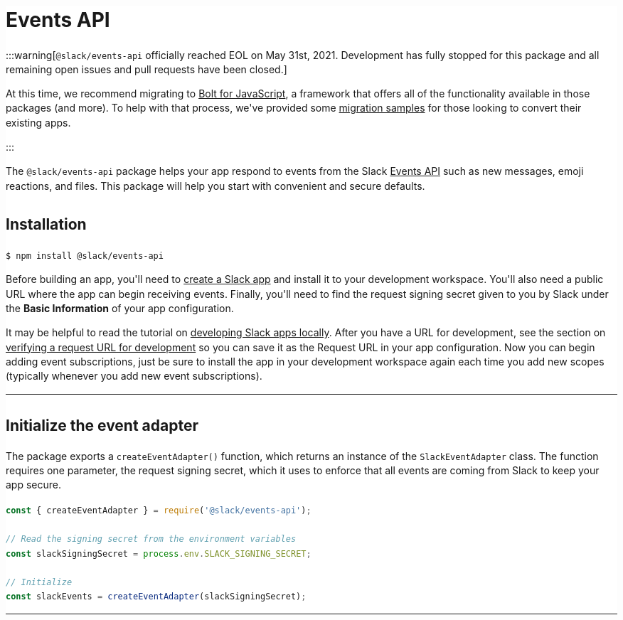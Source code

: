 # Events API

:::warning[`@slack/events-api` officially reached EOL on May 31st, 2021. Development has fully stopped for this package and all remaining open issues and pull requests have been closed.]

At this time, we recommend migrating to [Bolt for JavaScript](https://github.com/slackapi/bolt-js), a framework that offers all of the functionality available in those packages (and more). To help with that process, we've provided some [migration samples](/node-slack-sdk/migration/migrating-to-v6) for those looking to convert their existing apps.

:::

The `@slack/events-api` package helps your app respond to events from the Slack [Events API](apis/events-api)
such as new messages, emoji reactions, and files. This package will help you start with convenient and secure
defaults.

## Installation

```shell
$ npm install @slack/events-api
```

Before building an app, you'll need to [create a Slack app](https://api.slack.com/apps/new) and install it to your
development workspace. You'll also need a public URL where the app can begin receiving events. Finally, you'll need
to find the request signing secret given to you by Slack under the **Basic Information** of your app configuration.

It may be helpful to read the tutorial on [developing Slack apps
locally](/node-slack-sdk/tutorials/local-development). After you have a URL for development, see the
section on [verifying a request URL for development](#verify-tool) so you can save it as the Request URL in your app
configuration. Now you can begin adding event subscriptions, just be sure to install the app in your development
workspace again each time you add new scopes (typically whenever you add new event subscriptions).

---

## Initialize the event adapter

The package exports a `createEventAdapter()` function, which returns an instance of the `SlackEventAdapter` class. The function
requires one parameter, the request signing secret, which it uses to enforce that all events are coming from Slack
to keep your app secure.

```javascript
const { createEventAdapter } = require('@slack/events-api');

// Read the signing secret from the environment variables
const slackSigningSecret = process.env.SLACK_SIGNING_SECRET;

// Initialize
const slackEvents = createEventAdapter(slackSigningSecret);
```

---